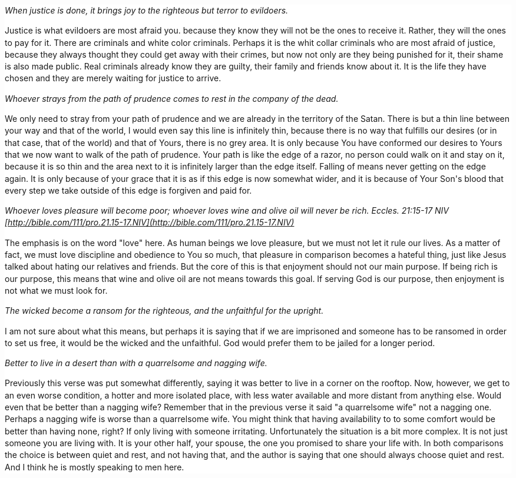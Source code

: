 *When justice is done, it brings joy to the righteous but terror to evildoers.*
 
 
Justice is what evildoers are most afraid you. because they know they will not be the ones to receive it. Rather, they will the ones to pay for it.
There are criminals and white color criminals. Perhaps it is the whit collar criminals who are most afraid of justice, because they always thought they could get away with their crimes, but now not only are they being punished for it, their shame is also made public.
Real criminals already know they are guilty, their family and friends know about it. It is the life they have chosen and they are merely waiting for justice to arrive.
 
 
*Whoever strays from the path of prudence comes to rest in the company of the dead.*

 
 
We only need to stray from your path of prudence and we are already in the territory of the Satan. There is but a thin line between your way and that of the world, I would even say this line is infinitely thin, because there is no way that fulfills our desires (or in that case, that of the world) and that of Yours, there is no grey area. It is only because You have conformed our desires to Yours that we now want to walk of the path of prudence.
Your path is like the edge of a razor, no person could walk on it and stay on it, because it is so thin and the area next to it is infinitely larger than the edge itself. Falling of means never getting on the edge again.
It is only because of your grace that it is as if this edge is now somewhat wider, and it is because of Your Son's blood that every step we take outside of this edge is forgiven and paid for.
 
 
*Whoever loves pleasure will become poor; whoever loves wine and olive oil will never be rich.*
*Eccles. 21:15‭-‬17 NIV*
*[http://bible.com/111/pro.21.15-17.NIV](http://bible.com/111/pro.21.15-17.NIV)*

The emphasis is on the word "love" here. As human beings we love pleasure, but we must not let it rule our lives. As a matter of fact, we must love discipline and obedience to You so much, that pleasure in comparison becomes a hateful thing, just like Jesus talked about hating our relatives and friends.
But the core of this is that enjoyment should not our main purpose. If being rich is our purpose, this means that wine and olive oil are not means towards this goal. If serving God is our purpose, then enjoyment is not what we must look for.

*The wicked become a ransom for the righteous, and the unfaithful for the upright.*
 
 
I am not sure about what this means, but perhaps it is saying that if we are imprisoned and someone has to be ransomed in order to set us free, it would be the wicked and the unfaithful. God would prefer them to be jailed for a longer period.
 
 
*Better to live in a desert than with a quarrelsome and nagging wife.*
 
 
Previously this verse was put somewhat differently, saying it was better to live in a corner on the rooftop. Now, however, we get to an even worse condition, a hotter and more isolated place, with less water available and more distant from anything else.
Would even that be better than a nagging wife? Remember that in the previous verse it said "a quarrelsome wife" not a nagging one. Perhaps a nagging wife is worse than a quarrelsome wife.
You might think that having availability to to some comfort would be better than having none, right? If only living with someone irritating.
Unfortunately the situation is a bit more complex. It is not just someone you are living with. It is your other half, your spouse, the one you promised to share your life with.
In both comparisons the choice is between quiet and rest, and not having that, and the author is saying that one should always choose quiet and rest. And I think he is mostly speaking to men here.
 